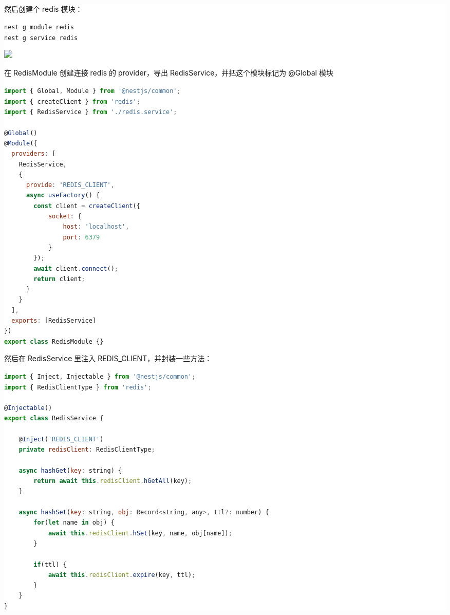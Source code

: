 然后创建个 redis 模块：

```
nest g module redis
nest g service redis
```

![](//liushuaiyang.oss-cn-shanghai.aliyuncs.com/nest-docs/image/第68章-7.png)

在 RedisModule 创建连接 redis 的 provider，导出 RedisService，并把这个模块标记为 @Global 模块

```javascript
import { Global, Module } from '@nestjs/common';
import { createClient } from 'redis';
import { RedisService } from './redis.service';

@Global()
@Module({
  providers: [
    RedisService,
    {
      provide: 'REDIS_CLIENT',
      async useFactory() {
        const client = createClient({
            socket: {
                host: 'localhost',
                port: 6379
            }
        });
        await client.connect();
        return client;
      }
    }
  ],
  exports: [RedisService]
})
export class RedisModule {}
```

然后在 RedisService 里注入 REDIS_CLIENT，并封装一些方法：

```javascript
import { Inject, Injectable } from '@nestjs/common';
import { RedisClientType } from 'redis';

@Injectable()
export class RedisService {

    @Inject('REDIS_CLIENT') 
    private redisClient: RedisClientType;

    async hashGet(key: string) {
        return await this.redisClient.hGetAll(key);
    }

    async hashSet(key: string, obj: Record<string, any>, ttl?: number) {
        for(let name in obj) {
            await this.redisClient.hSet(key, name, obj[name]);
        }

        if(ttl) {
            await this.redisClient.expire(key, ttl);
        }
    }
}
```
